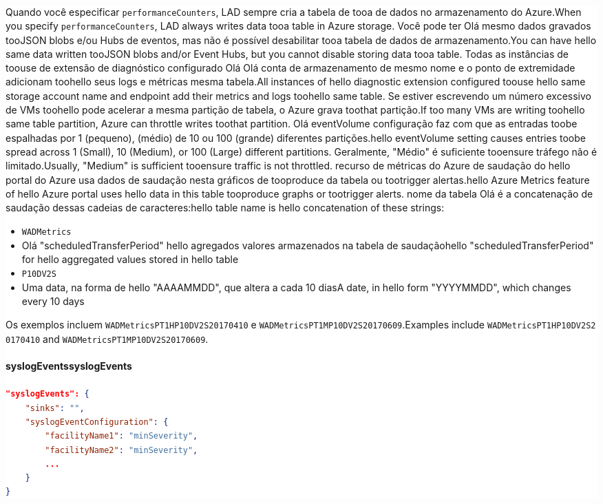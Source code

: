 <span data-ttu-id="f8495-303">Quando você especificar `performanceCounters`, LAD sempre cria a tabela de tooa de dados no armazenamento do Azure.</span><span class="sxs-lookup"><span data-stu-id="f8495-303">When you specify `performanceCounters`, LAD always writes data tooa table in Azure storage.</span></span> <span data-ttu-id="f8495-304">Você pode ter Olá mesmo dados gravados tooJSON blobs e/ou Hubs de eventos, mas não é possível desabilitar tooa tabela de dados de armazenamento.</span><span class="sxs-lookup"><span data-stu-id="f8495-304">You can have hello same data written tooJSON blobs and/or Event Hubs, but you cannot disable storing data tooa table.</span></span> <span data-ttu-id="f8495-305">Todas as instâncias de toouse de extensão de diagnóstico configurado Olá Olá conta de armazenamento de mesmo nome e o ponto de extremidade adicionam toohello seus logs e métricas mesma tabela.</span><span class="sxs-lookup"><span data-stu-id="f8495-305">All instances of hello diagnostic extension configured toouse hello same storage account name and endpoint add their metrics and logs toohello same table.</span></span> <span data-ttu-id="f8495-306">Se estiver escrevendo um número excessivo de VMs toohello pode acelerar a mesma partição de tabela, o Azure grava toothat partição.</span><span class="sxs-lookup"><span data-stu-id="f8495-306">If too many VMs are writing toohello same table partition, Azure can throttle writes toothat partition.</span></span> <span data-ttu-id="f8495-307">Olá eventVolume configuração faz com que as entradas toobe espalhadas por 1 (pequeno), (médio) de 10 ou 100 (grande) diferentes partições.</span><span class="sxs-lookup"><span data-stu-id="f8495-307">hello eventVolume setting causes entries toobe spread across 1 (Small), 10 (Medium), or 100 (Large) different partitions.</span></span> <span data-ttu-id="f8495-308">Geralmente, "Médio" é suficiente tooensure tráfego não é limitado.</span><span class="sxs-lookup"><span data-stu-id="f8495-308">Usually, "Medium" is sufficient tooensure traffic is not throttled.</span></span> <span data-ttu-id="f8495-309">recurso de métricas do Azure de saudação do hello portal do Azure usa dados de saudação nesta gráficos de tooproduce da tabela ou tootrigger alertas.</span><span class="sxs-lookup"><span data-stu-id="f8495-309">hello Azure Metrics feature of hello Azure portal uses hello data in this table tooproduce graphs or tootrigger alerts.</span></span> <span data-ttu-id="f8495-310">nome da tabela Olá é a concatenação de saudação dessas cadeias de caracteres:</span><span class="sxs-lookup"><span data-stu-id="f8495-310">hello table name is hello concatenation of these strings:</span></span>

* `WADMetrics`
* <span data-ttu-id="f8495-311">Olá "scheduledTransferPeriod" hello agregados valores armazenados na tabela de saudação</span><span class="sxs-lookup"><span data-stu-id="f8495-311">hello "scheduledTransferPeriod" for hello aggregated values stored in hello table</span></span>
* `P10DV2S`
* <span data-ttu-id="f8495-312">Uma data, na forma de hello "AAAAMMDD", que altera a cada 10 dias</span><span class="sxs-lookup"><span data-stu-id="f8495-312">A date, in hello form "YYYYMMDD", which changes every 10 days</span></span>

<span data-ttu-id="f8495-313">Os exemplos incluem `WADMetricsPT1HP10DV2S20170410` e `WADMetricsPT1MP10DV2S20170609`.</span><span class="sxs-lookup"><span data-stu-id="f8495-313">Examples include `WADMetricsPT1HP10DV2S20170410` and `WADMetricsPT1MP10DV2S20170609`.</span></span>

#### <a name="syslogevents"></a><span data-ttu-id="f8495-314">syslogEvents</span><span class="sxs-lookup"><span data-stu-id="f8495-314">syslogEvents</span></span>

```json
"syslogEvents": {
    "sinks": "",
    "syslogEventConfiguration": {
        "facilityName1": "minSeverity",
        "facilityName2": "minSeverity",
        ...
    }
}
```
